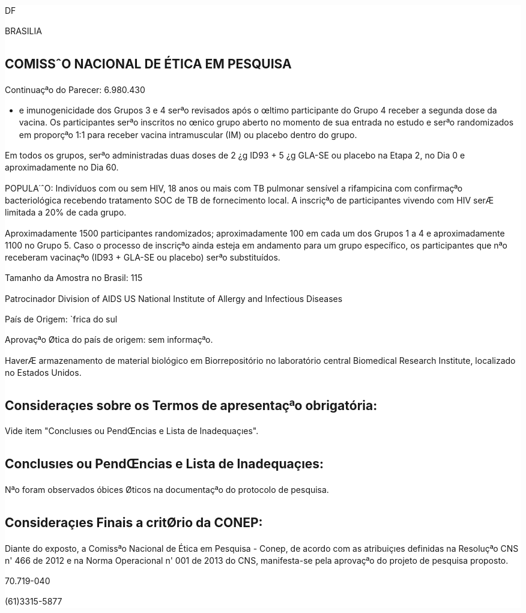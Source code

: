 DF

BRASILIA

## COMISSˆO NACIONAL DE ÉTICA EM PESQUISA



Continuaçªo do Parecer: 6.980.430

- e imunogenicidade dos Grupos 3 e 4 serªo revisados após o œltimo participante do Grupo 4 receber a segunda dose da vacina. Os participantes serªo inscritos no œnico grupo aberto no momento de sua entrada no estudo e serªo randomizados em proporçªo 1:1 para receber vacina intramuscular (IM) ou placebo dentro do grupo.

Em todos os grupos, serªo administradas duas doses de 2 ¿g ID93 + 5 ¿g GLA-SE ou placebo na Etapa 2, no Dia 0 e aproximadamente no Dia 60.

POPULA˙ˆO: Indivíduos com ou sem HIV, 18 anos ou mais com TB pulmonar sensível a rifampicina com confirmaçªo bacteriológica recebendo tratamento SOC de TB de fornecimento local. A inscriçªo de participantes vivendo com HIV serÆ limitada a 20% de cada grupo.

Aproximadamente 1500 participantes randomizados; aproximadamente 100 em cada um dos Grupos 1 a 4 e aproximadamente 1100 no Grupo 5. Caso o processo de inscriçªo ainda esteja em andamento para um grupo específico, os participantes que nªo receberam vacinaçªo (ID93 + GLA-SE ou placebo) serªo substituídos.

Tamanho da Amostra no Brasil: 115

Patrocinador Division of AIDS US National Institute of Allergy and Infectious Diseases

País de Origem: `frica do sul

Aprovaçªo Øtica do país de origem: sem informaçªo.

HaverÆ armazenamento de material biológico em Biorrepositório no laboratório central Biomedical Research Institute, localizado no Estados Unidos.

## Consideraçıes sobre os Termos de apresentaçªo obrigatória:

Vide item "Conclusıes ou PendŒncias e Lista de Inadequaçıes".

## Conclusıes ou PendŒncias e Lista de Inadequaçıes:

Nªo foram observados óbices Øticos na documentaçªo do protocolo de pesquisa.

## Consideraçıes Finais a critØrio da CONEP:

Diante do exposto, a Comissªo Nacional de Ética em Pesquisa - Conep, de acordo com as atribuiçıes definidas na Resoluçªo CNS n' 466 de 2012 e na Norma Operacional n' 001 de 2013 do CNS, manifesta-se pela aprovaçªo do projeto de pesquisa proposto.

70.719-040

(61)3315-5877
